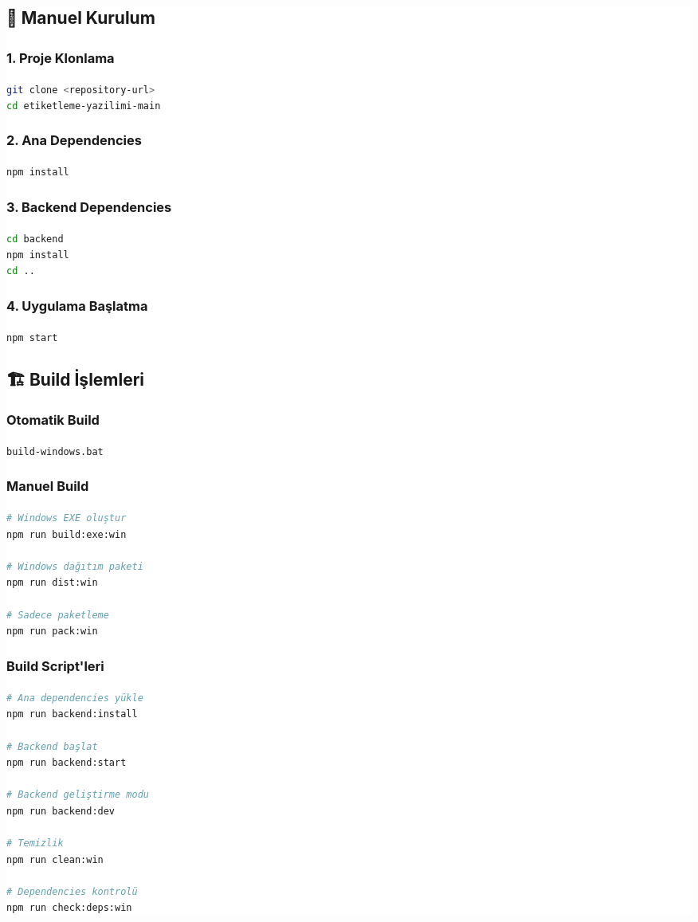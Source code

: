 ## 🔧 Manuel Kurulum

### 1. Proje Klonlama
```bash
git clone <repository-url>
cd etiketleme-yazilimi-main
```

### 2. Ana Dependencies
```bash
npm install
```

### 3. Backend Dependencies
```bash
cd backend
npm install
cd ..
```

### 4. Uygulama Başlatma
```bash
npm start
```

## 🏗️ Build İşlemleri

### Otomatik Build
```batch
build-windows.bat
```

### Manuel Build
```bash
# Windows EXE oluştur
npm run build:exe:win

# Windows dağıtım paketi
npm run dist:win

# Sadece paketleme
npm run pack:win
```

### Build Script'leri
```bash
# Ana dependencies yükle
npm run backend:install

# Backend başlat
npm run backend:start

# Backend geliştirme modu
npm run backend:dev

# Temizlik
npm run clean:win

# Dependencies kontrolü
npm run check:deps:win
```
